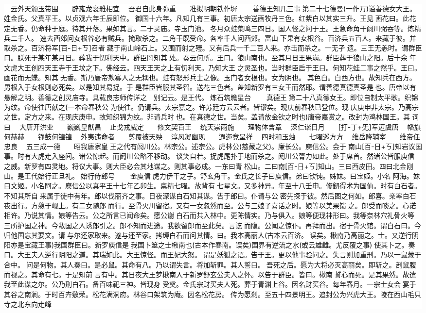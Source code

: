 　云外天颁玉带围　　辟雍龙衮雅相宜
　吾君自此身弥重　　准拟明朝铁作墀
　　善德王知几三事
第二十七德曼(一作万)谥善德女大王。姓金氏。父真平王。以贞观六年壬辰即位。
御国十六年。凡知几有三事。初唐太宗送画牧丹三色。红紫白以其实三升。王见
画花曰。此花定无香。仍命种于庭。待其开落。果如其言。二于灵庙。寺玉门池。
冬月众蛙集鸣三四日。国人怪之问于王。王急命角干阏川弼吞等。炼精兵二千人。
速去西郊问女根谷必有贼兵。掩取杀之。二角干既受命。各率千人问西郊。富山
下果有女根谷。百济兵五百人。来藏于彼。并取杀之。百济将军[百-日+ㄎ]召者
藏于南山岭石上。又围而射之殪。又有后兵一千二百人来。亦击而杀之。一无孑
遗。三王无恙时。谓群臣曰。朕死于某年某月日。葬我于忉利天中。群臣罔知其
处。奏云何所。王曰。狼山南也。至其月日王果崩。群臣葬于狼山之阳。后十余
年文虎大王创四天王寺于王坟之下。佛经云。四天王天之上有忉利天。乃知大王
之灵圣也。当时群臣启于王曰。何知花蛙二事之然乎。王曰。画花而无蝶。知其
无香。斯乃唐帝欺寡人之无耦也。蛙有怒形兵士之像。玉门者女根也。女为阴也。
其色白。白西方也。故知兵在西方。男根入于女根则必死矣。以是知其易捉。于
是群臣皆服其圣智。送花三色者。盖知新罗有三女王而然耶。谓善德真德真圣是
也。唐帝以有悬解之明。善德之创灵庙寺。具载良志师传详之　别记云。是王代。
炼石筑瞻星台
　　真德王
第二十八真德女王。即位自制太平歌。织锦为纹。命使往唐献之(一本命春秋公
为使往。仍请兵。太宗嘉之。许苏廷方云云者。皆谬矣。现庆前春秋已登位。现
庆庚申非太宗。乃高宗之世。定方之来。在现庆庚申。故知织锦为纹。非请兵时
也。在真德之世。当矣。盖请放金钦之时也)唐帝嘉赏之。改封为鸡林国王。其
词曰
　大唐开洪业　　巍巍皇猷昌
　止戈戎威定　　修文契百王
　统天崇雨施　　理物体含章
　深仁谐日月　　[打-丁+旡]军迈虞唐
　幡旗何赫赫　　铮鼓何锽锽
　外夷违命者　　剪覆被天殃
　淳风凝幽现　　遐迩竞呈祥
　四时和玉烛　　七曜巡方方
　维岳降辅宰　　维帝任忠良
　五三成一德　　昭我唐家皇
王之代有阏川公。林宗公。述宗公。虎林公(慈藏之父)。廉长公。庾信公。会于
南山[百-日+ㄎ]知岩议国事。时有大虎走入座间。诸公惊起。而阏川公略不移动。
谈笑自若。捉虎尾扑于地而杀之。阏川公膂力如此。处于席首。然诸公皆服庾信
之威。新罗有四灵地。将议大事。则大臣必会其地谋之。则其事必成。一东曰青
松山。二曰南[百-日+ㄎ]知山。三曰西皮田。四曰北金刚山。是王代始行正旦礼。
始行侍郎号
　　金庾信
虎力伊干之子。舒玄角干。金氏之长子曰庾信。弟曰钦钝。姊妹。曰宝姬。小名
阿海。妹曰文姬。小名阿之。庾信公以真平王十七年乙卯生。禀精七曜。故背有
七星文。又多神异。年至十八壬申。修釰得术为国仙。时有白石者。不知其所自
来属于徒中有年。郎以伐丽齐之事。日夜深谋白石知其谋。告于郎曰。仆请与公
密先探于彼。然后图之何如。郎喜。亲率白石夜出行。方憩于岘上。有二女随郎
而行。至骨火川留宿。又有一女忽然而至。公与三娘子喜话之时。娘等以美果馈
之。郎受而啖之。心诺相许。乃说其情。娘等告云。公之所言已闻命矣。愿公谢
白石而共入林中。更陈情实。乃与俱入。娘等便现神形曰。我等奈林穴礼骨火等
三所护国之神。今敌国之人诱郎引之。郎不知而进途。我欲留郎而至此矣。言讫
而隐。公闻之惊仆。再拜而出。宿于骨火馆。谓白石曰。今归他国忘其要文。请
与尔还家取来。遂与还至家。拷缚白石而问其情。曰。我本高丽人(古本云百济。
误矣。楸南乃高丽之。士。又逆行阴阳亦是宝藏王事)我国群臣曰。新罗庾信是
我国卜筮之士楸南也(古本作春南。误矣)国界有逆流之水(或云雄雌。尤反覆之事)
使其卜之。奏曰。大王夫人逆行阴阳之道。其瑞如此。大王惊怪。而王妃大怒。
谓是妖狐之语。告于王。更以他事验问之。失言则加重刑。乃以一鼠藏于合中。
问是何物。其人奏曰。是必鼠。其命有八。乃以谓失言。将加斩罪。其人誓曰。
吾死之后。愿为大将必灭高丽矣。即斩之。剖鼠腹而视之。其命有七。于是知前
言有中。其日夜大王梦楸南入于新罗舒玄公夫人之怀。以告于群臣。皆曰。楸南
誓心而死。是其果然。故遣我至此谋之尔。公乃刑白石。备百味祀三神。皆现身
受奠。金氏宗财买夫人死。葬于青渊上谷。因名财买谷。每年春月。一宗士女会
宴于其谷之南涧。于时百卉敷荣。松花满洞府。林谷口架筑为庵。因名松花房。
传为愿刹。至五十四景明王。追封公为兴虎大王。陵在西山毛只寺之北东向走峰